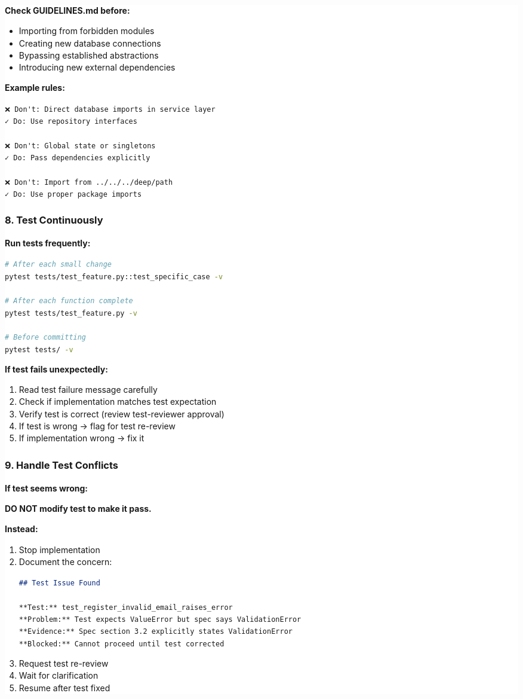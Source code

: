 **Check GUIDELINES.md before:**
- Importing from forbidden modules
- Creating new database connections
- Bypassing established abstractions
- Introducing new external dependencies

**Example rules:**
```
❌ Don't: Direct database imports in service layer
✓ Do: Use repository interfaces

❌ Don't: Global state or singletons
✓ Do: Pass dependencies explicitly

❌ Don't: Import from ../../../deep/path
✓ Do: Use proper package imports
```

### 8. Test Continuously

**Run tests frequently:**
```bash
# After each small change
pytest tests/test_feature.py::test_specific_case -v

# After each function complete
pytest tests/test_feature.py -v

# Before committing
pytest tests/ -v
```

**If test fails unexpectedly:**
1. Read test failure message carefully
2. Check if implementation matches test expectation
3. Verify test is correct (review test-reviewer approval)
4. If test is wrong → flag for test re-review
5. If implementation wrong → fix it

### 9. Handle Test Conflicts

**If test seems wrong:**

**DO NOT modify test to make it pass.**

**Instead:**
1. Stop implementation
2. Document the concern:
   ```markdown
   ## Test Issue Found
   
   **Test:** test_register_invalid_email_raises_error
   **Problem:** Test expects ValueError but spec says ValidationError
   **Evidence:** Spec section 3.2 explicitly states ValidationError
   **Blocked:** Cannot proceed until test corrected
   ```
3. Request test re-review
4. Wait for clarification
5. Resume after test fixed
